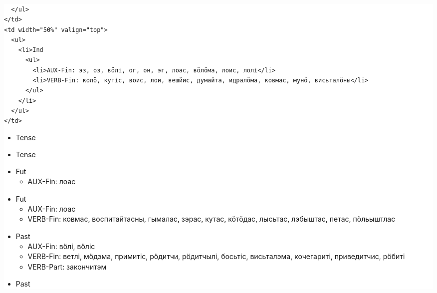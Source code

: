       </ul>
    </td>
    <td width="50%" valign="top">
      <ul>
        <li>Ind
          <ul>
            <li>AUX-Fin: эз, оз, вӧлі, ог, он, эг, лоас, вӧлӧма, лоис, лолі</li>
            <li>VERB-Fin: колӧ, кутіс, воис, лои, вешйис, думайта, идралӧма, ковмас, мунӧ, висьталӧны</li>
          </ul>
        </li>
      </ul>
    </td>
  </tr>
  <tr>
    <td width="50%" valign="top">
      <ul>
        <li><a>Tense</a></li>
      </ul>
    </td>
    <td width="50%" valign="top">
      <ul>
        <li><a>Tense</a></li>
      </ul>
    </td>
  </tr>
  <tr>
    <td width="50%" valign="top">
      <ul>
        <li>Fut
          <ul>
            <li>AUX-Fin: лоас</li>
          </ul>
        </li>
      </ul>
    </td>
    <td width="50%" valign="top">
      <ul>
        <li>Fut
          <ul>
            <li>AUX-Fin: лоас</li>
            <li>VERB-Fin: ковмас, воспитайтасны, гымалас, зэрас, кутас, кӧтӧдас, лысьтас, лэбыштас, петас, пӧльыштлас</li>
          </ul>
        </li>
      </ul>
    </td>
  </tr>
  <tr>
    <td width="50%" valign="top">
      <ul>
        <li>Past
          <ul>
            <li>AUX-Fin: вӧлі, вӧліс</li>
            <li>VERB-Fin: ветлі, мӧдэма, примитіс, рӧдитчи, рӧдитчылі, босьтіс, висьталэма, кочегариті, приведитчис, рӧбиті</li>
            <li>VERB-Part: закончитэм</li>
          </ul>
        </li>
      </ul>
    </td>
    <td width="50%" valign="top">
      <ul>
        <li>Past
          <ul>